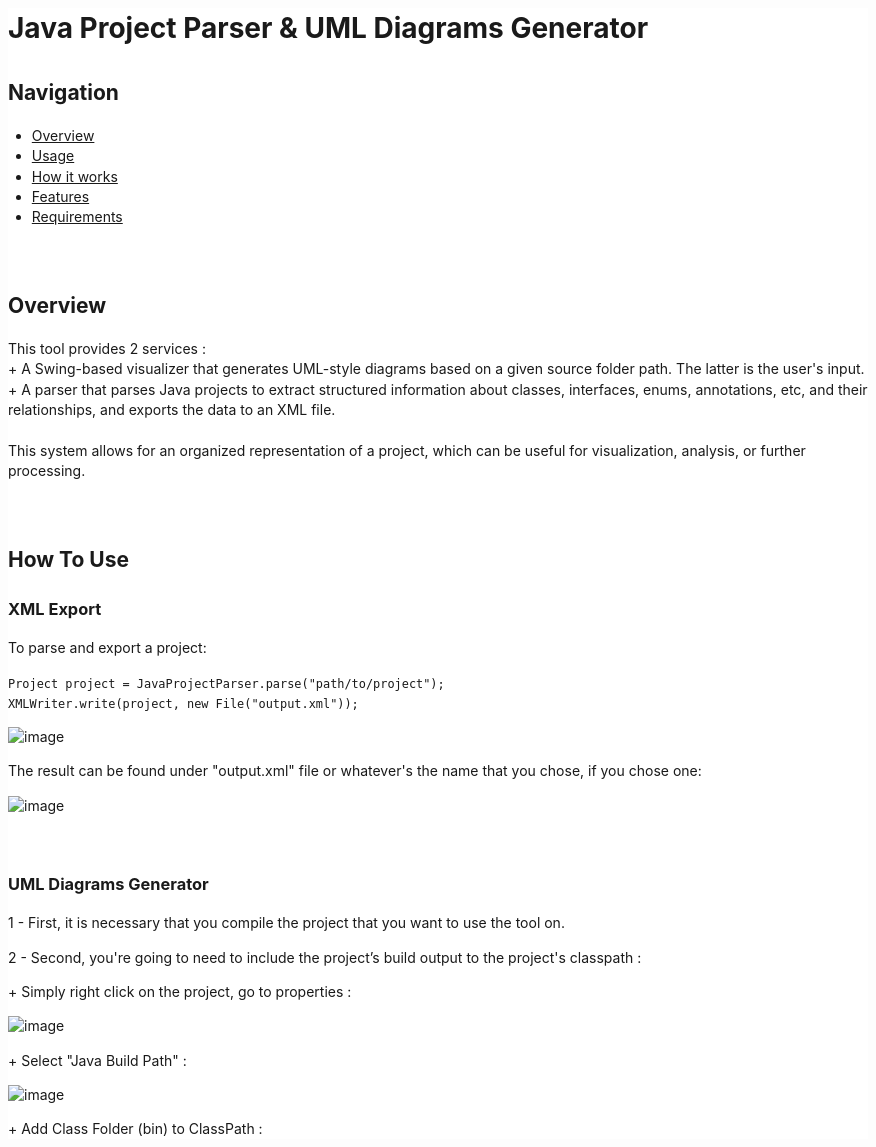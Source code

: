 <h1>Java Project Parser & UML Diagrams Generator</h1>

<h2>Navigation</h2>
<ul>
  <li><a href="#overview">Overview</a></li>
  <li><a href="#usage">Usage</a></li>
  <li><a href="#how-it-works">How it works</a></li>
  <li><a href="#features">Features</a></li>
  <li><a href="#requirements">Requirements</a></li>
</ul>

<br>

<h2 id="overview">Overview</h2>
<p>
  This tool provides 2 services : <br>
  + A Swing-based visualizer that generates UML-style diagrams based on a given source folder path. The latter is the user's input. <br>
  + A parser that parses Java projects to extract structured information about classes, interfaces, enums, annotations, etc, and their relationships, and exports the data to an XML file.  <br><br>
  This system allows for an organized representation of a project, which can be useful for visualization, analysis, or further processing.
</p>

<br>

<h2 id="usage">How To Use</h2>

<h3>XML Export</h3>
<p>To parse and export a project:</p>
<pre><code>Project project = JavaProjectParser.parse("path/to/project");
XMLWriter.write(project, new File("output.xml"));</code></pre>

![image](https://github.com/user-attachments/assets/41c88269-0d14-4fd7-b13b-b1df9dbd7654)

<p>The result can be found under "output.xml" file or whatever's the name that you chose, if you chose one: </p>

![image](https://github.com/user-attachments/assets/dccfa834-11a3-4745-b88f-2b9e7a78c257)

<br>

<h3>UML Diagrams Generator</h3>
<p>1 - First, it is necessary that you compile the project that you want to use the tool on.</p>
<p>2 - Second, you're going to need to include the project’s build output to the project's classpath : <br>
  <p>+ Simply right click on the project, go to properties :</p>
  
  ![image](https://github.com/user-attachments/assets/98828aa8-3e84-472e-9f49-6f34826118d0)

  <p>+ Select "Java Build Path" :</p> 
  
  ![image](https://github.com/user-attachments/assets/b9de6fc9-a336-43cf-874e-80ae5ad189e8)
  
  <p>+ Add Class Folder (bin) to ClassPath :</p> 
